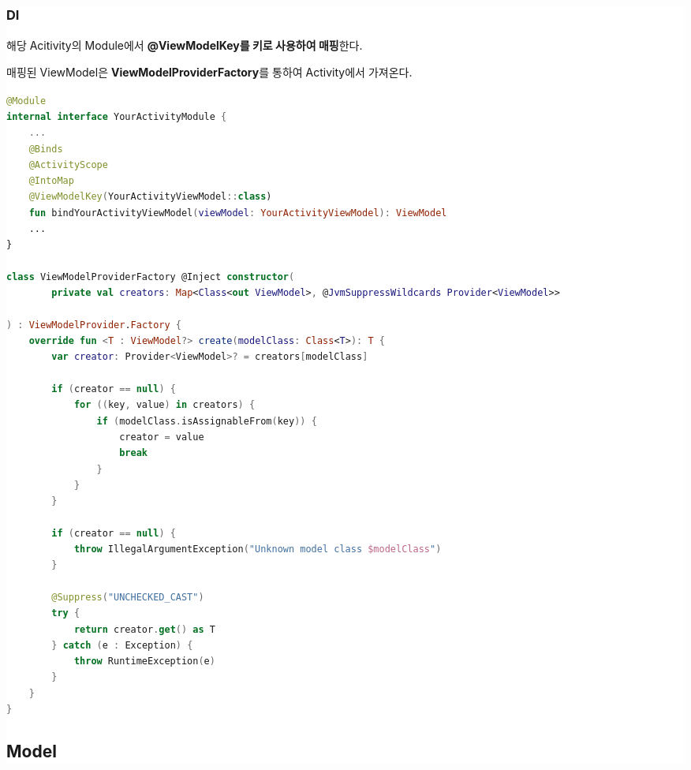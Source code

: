

### DI

해당 Acitivity의 Module에서 **@ViewModelKey를 키로 사용하여 매핑**한다.

매핑된 ViewModel은 **ViewModelProviderFactory**를 통하여 Activity에서 가져온다.

```kotlin
@Module
internal interface YourActivityModule {
    ...
    @Binds
    @ActivityScope
    @IntoMap
    @ViewModelKey(YourActivityViewModel::class)
    fun bindYourActivityViewModel(viewModel: YourActivityViewModel): ViewModel
    ...
}

class ViewModelProviderFactory @Inject constructor(
        private val creators: Map<Class<out ViewModel>, @JvmSuppressWildcards Provider<ViewModel>>
    
) : ViewModelProvider.Factory {
    override fun <T : ViewModel?> create(modelClass: Class<T>): T {
        var creator: Provider<ViewModel>? = creators[modelClass]

        if (creator == null) {
            for ((key, value) in creators) {
                if (modelClass.isAssignableFrom(key)) {
                    creator = value
                    break
                }
            }
        }

        if (creator == null) {
            throw IllegalArgumentException("Unknown model class $modelClass")
        }

        @Suppress("UNCHECKED_CAST")
        try {
            return creator.get() as T
        } catch (e : Exception) {
            throw RuntimeException(e)
        }
    }
}
```



## Model
